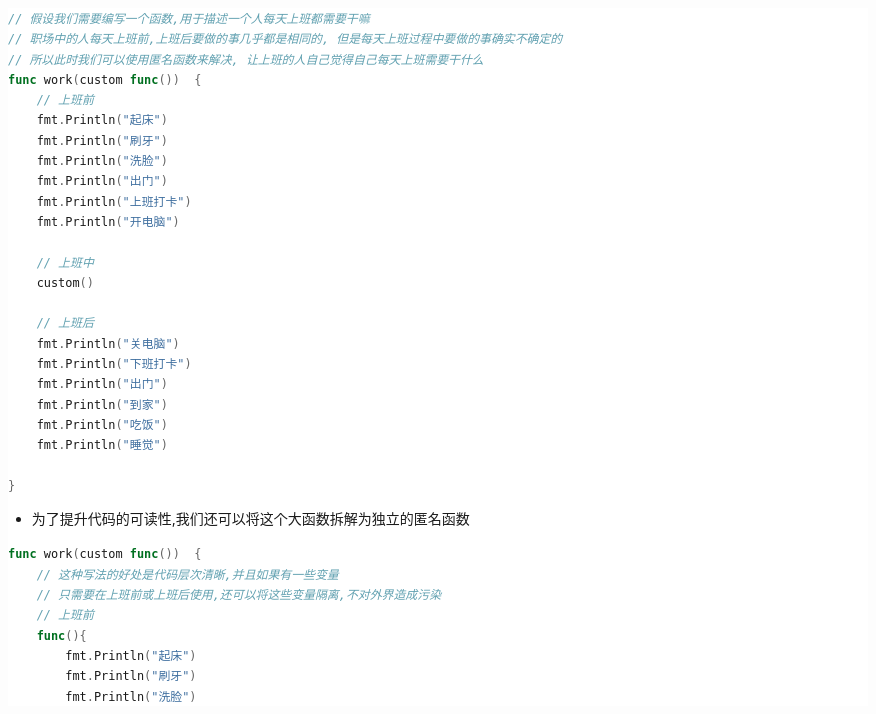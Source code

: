 ```go
// 假设我们需要编写一个函数,用于描述一个人每天上班都需要干嘛
// 职场中的人每天上班前,上班后要做的事几乎都是相同的, 但是每天上班过程中要做的事确实不确定的
// 所以此时我们可以使用匿名函数来解决, 让上班的人自己觉得自己每天上班需要干什么
func work(custom func())  {
	// 上班前
	fmt.Println("起床")
	fmt.Println("刷牙")
	fmt.Println("洗脸")
	fmt.Println("出门")
	fmt.Println("上班打卡")
	fmt.Println("开电脑")

	// 上班中
	custom()

	// 上班后
	fmt.Println("关电脑")
	fmt.Println("下班打卡")
	fmt.Println("出门")
	fmt.Println("到家")
	fmt.Println("吃饭")
	fmt.Println("睡觉")

}
```
  + 为了提升代码的可读性,我们还可以将这个大函数拆解为独立的匿名函数
```go
func work(custom func())  {
	// 这种写法的好处是代码层次清晰,并且如果有一些变量
	// 只需要在上班前或上班后使用,还可以将这些变量隔离,不对外界造成污染
	// 上班前
	func(){
		fmt.Println("起床")
		fmt.Println("刷牙")
		fmt.Println("洗脸")
